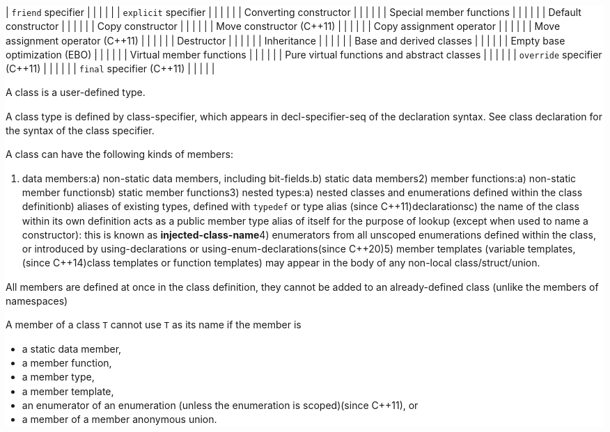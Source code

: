| `friend` specifier | | | | |
| `explicit` specifier | | | | |
| Converting constructor | | | | |
| Special member functions | | | | |
| Default constructor | | | | |
| Copy constructor | | | | |
| Move constructor (C++11) | | | | |
| Copy assignment operator | | | | |
| Move assignment operator (C++11) | | | | |
| Destructor | | | | |
| Inheritance | | | | |
| Base and derived classes | | | | |
| Empty base optimization (EBO) | | | | |
| Virtual member functions | | | | |
| Pure virtual functions and abstract classes | | | | |
| `override` specifier (C++11) | | | | |
| `final` specifier (C++11) | | | | |

A class is a user-defined type.

A class type is defined by class-specifier, which appears in decl-specifier-seq of the declaration syntax. See class declaration for the syntax of the class specifier.

A class can have the following kinds of members:

1) data members:a) non-static data members, including bit-fields.b) static data members2) member functions:a) non-static member functionsb) static member functions3) nested types:a) nested classes and enumerations defined within the class definitionb) aliases of existing types, defined with `typedef` or type alias (since C++11)declarationsc) the name of the class within its own definition acts as a public member type alias of itself for the purpose of lookup (except when used to name a constructor): this is known as **injected-class-name**4) enumerators from all unscoped enumerations defined within the class, or introduced by using-declarations or using-enum-declarations(since C++20)5) member templates (variable templates, (since C++14)class templates or function templates) may appear in the body of any non-local class/struct/union.

All members are defined at once in the class definition, they cannot be added to an already-defined class (unlike the members of namespaces)

A member of a class `T` cannot use `T` as its name if the member is

- a static data member,
- a member function,
- a member type,
- a member template,
- an enumerator of an enumeration (unless the enumeration is scoped)(since C++11), or
- a member of a member anonymous union.
